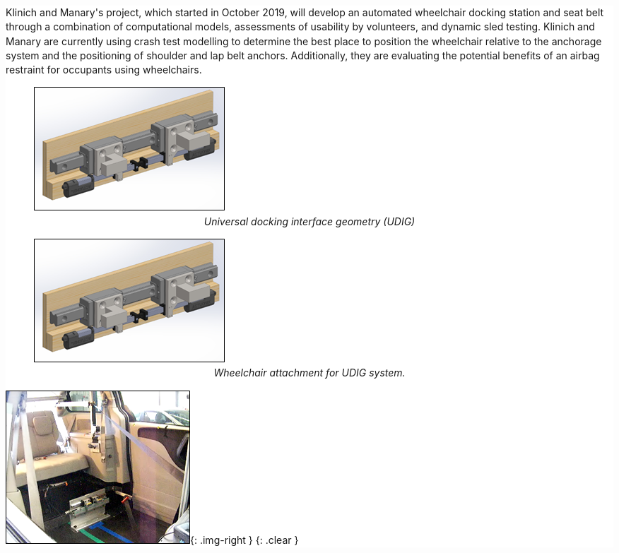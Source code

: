 Klinich and Manary's project, which started in October 2019, will develop an automated wheelchair docking station and seat belt through a combination of computational models, assessments of usability by volunteers, and dynamic sled testing.  Klinich and Manary are currently using crash test modelling to determine the best place to position the wheelchair relative to the anchorage system and the positioning of shoulder and lap belt anchors.  Additionally, they are evaluating the potential benefits of an airbag restraint for occupants using wheelchairs.

<figure class="img-left">
  <img src="./images/211-securement2of4.png" alt="UDIG anchorage dock design rendering showing two lateral facing anchor hooks that deploy using a two smaller actuators. Caption: Universal docking interface geometry (UDIG)" class="center">
  <figcaption style="text-align:center">
   <em>Universal docking interface geometry (UDIG)</em>
    </figcaption>
</figure>

<figure class="img-right">
  <img src="./images/211-securement2of4.png" alt="Rear view of manual wheelchair showing UDIG attachments. Two vertical posts are located between the rear wheels, and attached to the frame with horizontal rods at the top and bottom that extend back to near the tiedown hooks. Caption: Wheelchair attachment for UDIG system.">
  <figcaption style="text-align:center">
   <em>Wheelchair attachment for UDIG system.</em>
    </figcaption>
</figure>

![Universal docking interface geometry installed in vehicle used in testing](./images/213-securement4of4.png){: .img-right }
{: .clear }
